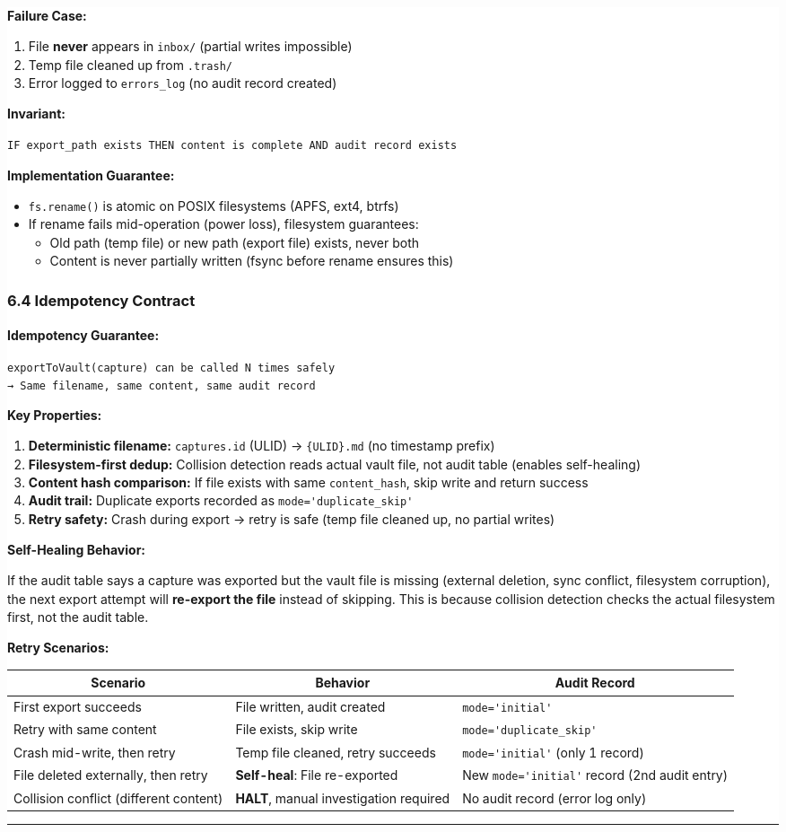 **Failure Case:**

1. File **never** appears in `inbox/` (partial writes impossible)
2. Temp file cleaned up from `.trash/`
3. Error logged to `errors_log` (no audit record created)

**Invariant:**

```
IF export_path exists THEN content is complete AND audit record exists
```

**Implementation Guarantee:**

- `fs.rename()` is atomic on POSIX filesystems (APFS, ext4, btrfs)
- If rename fails mid-operation (power loss), filesystem guarantees:
  - Old path (temp file) or new path (export file) exists, never both
  - Content is never partially written (fsync before rename ensures this)

### 6.4 Idempotency Contract

**Idempotency Guarantee:**

```
exportToVault(capture) can be called N times safely
→ Same filename, same content, same audit record
```

**Key Properties:**

1. **Deterministic filename:** `captures.id` (ULID) → `{ULID}.md` (no timestamp prefix)
2. **Filesystem-first dedup:** Collision detection reads actual vault file, not audit table (enables self-healing)
3. **Content hash comparison:** If file exists with same `content_hash`, skip write and return success
4. **Audit trail:** Duplicate exports recorded as `mode='duplicate_skip'`
5. **Retry safety:** Crash during export → retry is safe (temp file cleaned up, no partial writes)

**Self-Healing Behavior:**

If the audit table says a capture was exported but the vault file is missing (external deletion, sync conflict, filesystem corruption), the next export attempt will **re-export the file** instead of skipping. This is because collision detection checks the actual filesystem first, not the audit table.

**Retry Scenarios:**

| Scenario                               | Behavior                                | Audit Record                                  |
| -------------------------------------- | --------------------------------------- | --------------------------------------------- |
| First export succeeds                  | File written, audit created             | `mode='initial'`                              |
| Retry with same content                | File exists, skip write                 | `mode='duplicate_skip'`                       |
| Crash mid-write, then retry            | Temp file cleaned, retry succeeds       | `mode='initial'` (only 1 record)              |
| File deleted externally, then retry    | **Self-heal**: File re-exported         | New `mode='initial'` record (2nd audit entry) |
| Collision conflict (different content) | **HALT**, manual investigation required | No audit record (error log only)              |

---